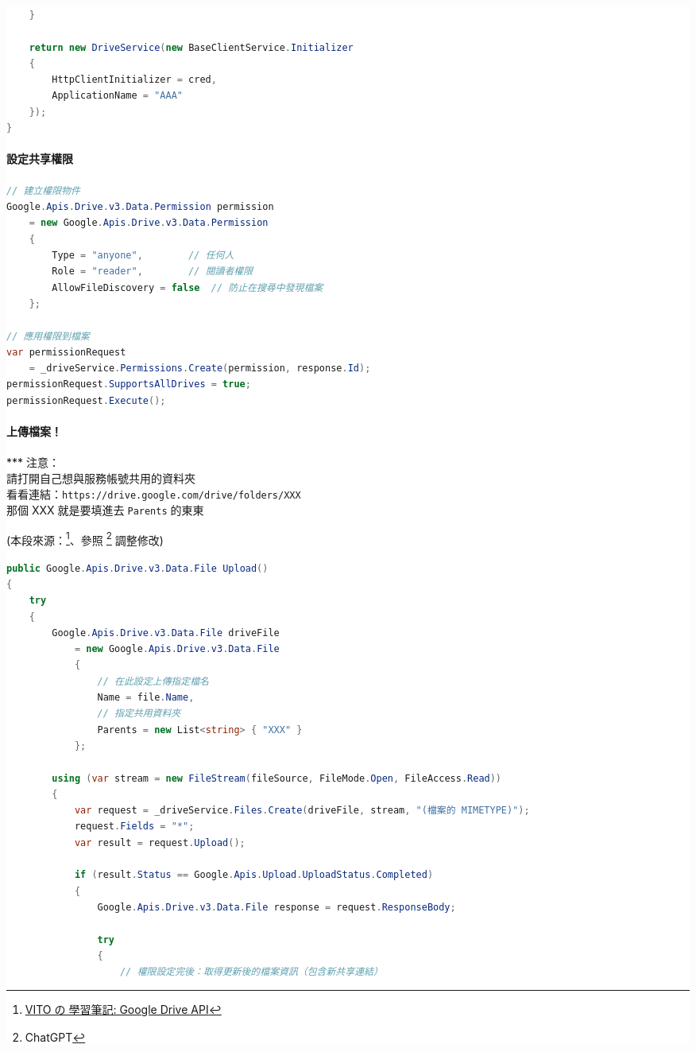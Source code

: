 ```cs
    }

    return new DriveService(new BaseClientService.Initializer
    {
        HttpClientInitializer = cred,
        ApplicationName = "AAA"
    });
}
```

#### 設定共享權限

```cs
// 建立權限物件
Google.Apis.Drive.v3.Data.Permission permission
	= new Google.Apis.Drive.v3.Data.Permission
	{
		Type = "anyone",        // 任何人
		Role = "reader",        // 閱讀者權限
		AllowFileDiscovery = false  // 防止在搜尋中發現檔案
	};

// 應用權限到檔案
var permissionRequest 
	= _driveService.Permissions.Create(permission, response.Id);
permissionRequest.SupportsAllDrives = true;
permissionRequest.Execute();
```

#### 上傳檔案！

*** 注意：  
請打開自己想與服務帳號共用的資料夾  
看看連結：`https://drive.google.com/drive/folders/XXX`  
那個 XXX 就是要填進去 `Parents` 的東東

(本段來源：[^fn1]、參照 [^fn5] 調整修改)

```cs
public Google.Apis.Drive.v3.Data.File Upload()
{
    try
    {
        Google.Apis.Drive.v3.Data.File driveFile
            = new Google.Apis.Drive.v3.Data.File
            {
	            // 在此設定上傳指定檔名
                Name = file.Name,
                // 指定共用資料夾
                Parents = new List<string> { "XXX" }
            };

        using (var stream = new FileStream(fileSource, FileMode.Open, FileAccess.Read))
        {
            var request = _driveService.Files.Create(driveFile, stream, "(檔案的 MIMETYPE)");
            request.Fields = "*";
            var result = request.Upload();

            if (result.Status == Google.Apis.Upload.UploadStatus.Completed)
            {
                Google.Apis.Drive.v3.Data.File response = request.ResponseBody;

                try
                {
                    // 權限設定完後：取得更新後的檔案資訊（包含新共享連結）
```

[^fn1]: [VITO の 學習筆記: Google Drive API](https://vito-note.blogspot.com/2015/04/google-drive-api.html)
[^fn2]: [C# 使用 Google API 處理 Google 雲端硬碟（上）-設定篇 | 人生海海](https://heavenchou.buddhason.org/node/410)  
[^fn3]: [C# 使用 Google API 處理 Google 雲端硬碟（下）-程式篇 | 人生海海](https://heavenchou.buddhason.org/node/411)
[^fn4]: [如何透過 .NET 的 Google.Apis.Auth 套件來取得服務帳戶的 Access Token | The Will Will Web](https://blog.miniasp.com/post/2024/03/15/Gen-Access-Token-for-GCP-Service-Account-using-GoogleApisAuth)
[^fn5]: ChatGPT
[^fn6]: Claude